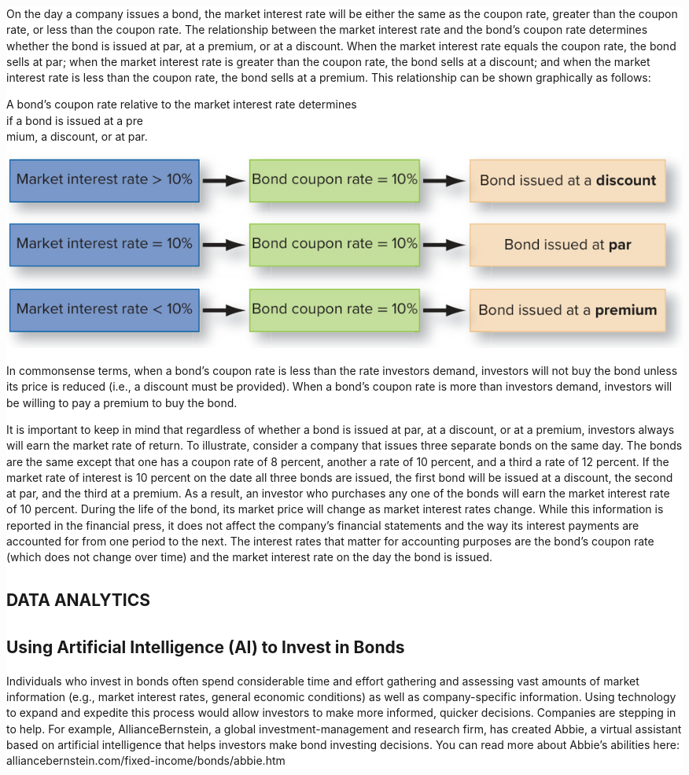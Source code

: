 On the day a company issues a bond, the market interest rate will be either the same as the coupon rate, greater than the coupon rate, or less than the coupon rate. The relationship between the market interest rate and the bond’s coupon rate determines whether the bond is issued at par, at a premium, or at a discount. When the market interest rate equals the coupon rate, the bond sells at par; when the market interest rate is greater than the coupon rate, the bond sells at a discount; and when the market interest rate is less than the coupon rate, the bond sells at a premium. This relationship can be shown graphically as follows:  

A bond’s coupon rate relative to the market interest rate determines   
if a bond is issued at a pre  
mium, a discount, or at par.  

![](images/800a424e5df17e74efbe6cc881f737bf74d1a70a1a791cc9eaa41b31aae57750.jpg)  

In commonsense terms, when a bond’s coupon rate is less than the rate investors demand, investors will not buy the bond unless its price is reduced (i.e., a discount must be provided). When a bond’s coupon rate is more than investors demand, investors will be willing to pay a premium to buy the bond.  

It is important to keep in mind that regardless of whether a bond is issued at par, at a discount, or at a premium, investors always will earn the market rate of return. To illustrate, consider a company that issues three separate bonds on the same day. The bonds are the same except that one has a coupon rate of 8 percent, another a rate of 10 percent, and a third a rate of 12 percent. If the market rate of interest is 10 percent on the date all three bonds are issued, the first bond will be issued at a discount, the second at par, and the third at a premium. As a result, an investor who purchases any one of the bonds will earn the market interest rate of 10 percent. During the life of the bond, its market price will change as market interest rates change. While this information is reported in the financial press, it does not affect the company’s financial statements and the way its interest payments are accounted for from one period to the next. The interest rates that matter for accounting purposes are the bond’s coupon rate (which does not change over time) and the market interest rate on the day the bond is issued.  

## DATA ANALYTICS  

## Using Artificial Intelligence (AI) to Invest in Bonds  

Individuals who invest in bonds often spend considerable time and effort gathering and assessing vast amounts of market information (e.g., market interest rates, general economic conditions) as well as company-specific information. Using technology to expand and expedite this process would allow investors to make more informed, quicker decisions. Companies are stepping in to help. For example, AllianceBernstein, a global investment-management and research firm, has created Abbie, a virtual assistant based on artificial intelligence that helps investors make bond investing decisions. You can read more about Abbie’s abilities here: alliancebernstein.com/fixed-income/bonds/abbie.htm  
